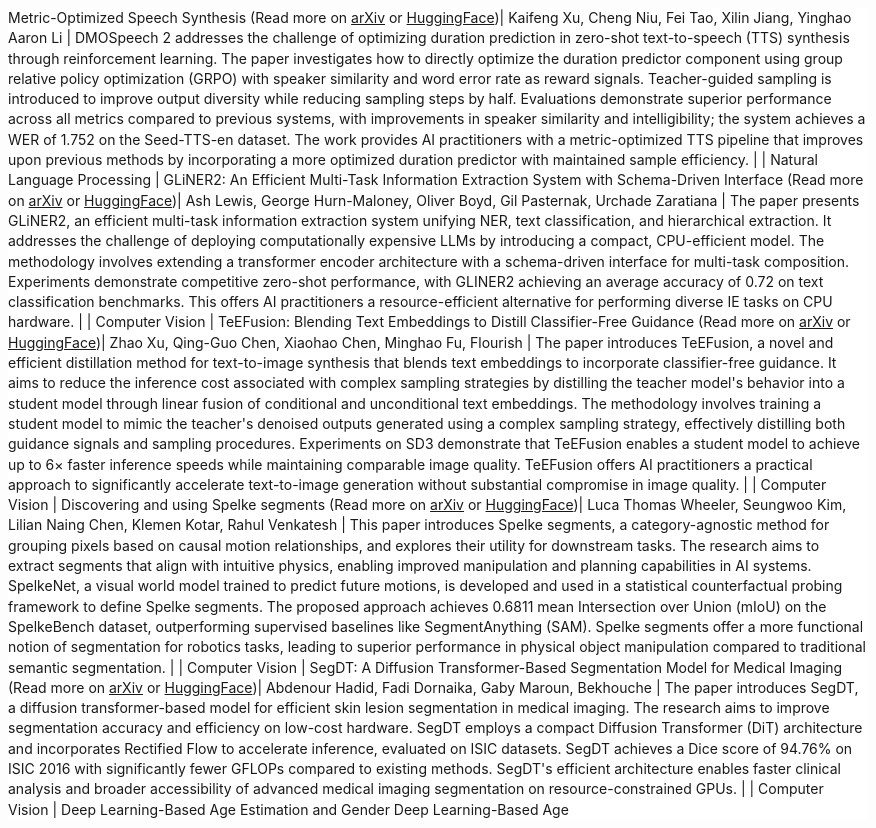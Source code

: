   Metric-Optimized Speech Synthesis (Read more on [arXiv](https://arxiv.org/abs/2507.14988) or [HuggingFace](https://huggingface.co/papers/2507.14988))| Kaifeng Xu, Cheng Niu, Fei Tao, Xilin Jiang, Yinghao Aaron Li | DMOSpeech 2 addresses the challenge of optimizing duration prediction in zero-shot text-to-speech (TTS) synthesis through reinforcement learning. The paper investigates how to directly optimize the duration predictor component using group relative policy optimization (GRPO) with speaker similarity and word error rate as reward signals. Teacher-guided sampling is introduced to improve output diversity while reducing sampling steps by half. Evaluations demonstrate superior performance across all metrics compared to previous systems, with improvements in speaker similarity and intelligibility; the system achieves a WER of 1.752 on the Seed-TTS-en dataset. The work provides AI practitioners with a metric-optimized TTS pipeline that improves upon previous methods by incorporating a more optimized duration predictor with maintained sample efficiency. |
| Natural Language Processing | GLiNER2: An Efficient Multi-Task Information Extraction System with
  Schema-Driven Interface (Read more on [arXiv](https://arxiv.org/abs/2507.18546) or [HuggingFace](https://huggingface.co/papers/2507.18546))| Ash Lewis, George Hurn-Maloney, Oliver Boyd, Gil Pasternak, Urchade Zaratiana | The paper presents GLiNER2, an efficient multi-task information extraction system unifying NER, text classification, and hierarchical extraction. It addresses the challenge of deploying computationally expensive LLMs by introducing a compact, CPU-efficient model. The methodology involves extending a transformer encoder architecture with a schema-driven interface for multi-task composition. Experiments demonstrate competitive zero-shot performance, with GLINER2 achieving an average accuracy of 0.72 on text classification benchmarks. This offers AI practitioners a resource-efficient alternative for performing diverse IE tasks on CPU hardware. |
| Computer Vision | TeEFusion: Blending Text Embeddings to Distill Classifier-Free Guidance (Read more on [arXiv](https://arxiv.org/abs/2507.18192) or [HuggingFace](https://huggingface.co/papers/2507.18192))| Zhao Xu, Qing-Guo Chen, Xiaohao Chen, Minghao Fu, Flourish | The paper introduces TeEFusion, a novel and efficient distillation method for text-to-image synthesis that blends text embeddings to incorporate classifier-free guidance. It aims to reduce the inference cost associated with complex sampling strategies by distilling the teacher model's behavior into a student model through linear fusion of conditional and unconditional text embeddings. The methodology involves training a student model to mimic the teacher's denoised outputs generated using a complex sampling strategy, effectively distilling both guidance signals and sampling procedures. Experiments on SD3 demonstrate that TeEFusion enables a student model to achieve up to 6× faster inference speeds while maintaining comparable image quality. TeEFusion offers AI practitioners a practical approach to significantly accelerate text-to-image generation without substantial compromise in image quality. |
| Computer Vision | Discovering and using Spelke segments (Read more on [arXiv](https://arxiv.org/abs/2507.16038) or [HuggingFace](https://huggingface.co/papers/2507.16038))| Luca Thomas Wheeler, Seungwoo Kim, Lilian Naing Chen, Klemen Kotar, Rahul Venkatesh | This paper introduces Spelke segments, a category-agnostic method for grouping pixels based on causal motion relationships, and explores their utility for downstream tasks. The research aims to extract segments that align with intuitive physics, enabling improved manipulation and planning capabilities in AI systems. SpelkeNet, a visual world model trained to predict future motions, is developed and used in a statistical counterfactual probing framework to define Spelke segments. The proposed approach achieves 0.6811 mean Intersection over Union (mIoU) on the SpelkeBench dataset, outperforming supervised baselines like SegmentAnything (SAM). Spelke segments offer a more functional notion of segmentation for robotics tasks, leading to superior performance in physical object manipulation compared to traditional semantic segmentation. |
| Computer Vision | SegDT: A Diffusion Transformer-Based Segmentation Model for Medical
  Imaging (Read more on [arXiv](https://arxiv.org/abs/2507.15595) or [HuggingFace](https://huggingface.co/papers/2507.15595))| Abdenour Hadid, Fadi Dornaika, Gaby Maroun, Bekhouche | The paper introduces SegDT, a diffusion transformer-based model for efficient skin lesion segmentation in medical imaging. The research aims to improve segmentation accuracy and efficiency on low-cost hardware. SegDT employs a compact Diffusion Transformer (DiT) architecture and incorporates Rectified Flow to accelerate inference, evaluated on ISIC datasets. SegDT achieves a Dice score of 94.76% on ISIC 2016 with significantly fewer GFLOPs compared to existing methods. SegDT's efficient architecture enables faster clinical analysis and broader accessibility of advanced medical imaging segmentation on resource-constrained GPUs. |
| Computer Vision | Deep Learning-Based Age Estimation and Gender Deep Learning-Based Age